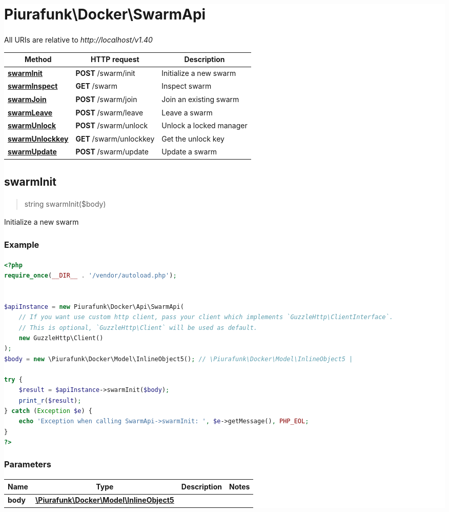 # Piurafunk\Docker\SwarmApi

All URIs are relative to *http://localhost/v1.40*

Method | HTTP request | Description
------------- | ------------- | -------------
[**swarmInit**](SwarmApi.md#swarmInit) | **POST** /swarm/init | Initialize a new swarm
[**swarmInspect**](SwarmApi.md#swarmInspect) | **GET** /swarm | Inspect swarm
[**swarmJoin**](SwarmApi.md#swarmJoin) | **POST** /swarm/join | Join an existing swarm
[**swarmLeave**](SwarmApi.md#swarmLeave) | **POST** /swarm/leave | Leave a swarm
[**swarmUnlock**](SwarmApi.md#swarmUnlock) | **POST** /swarm/unlock | Unlock a locked manager
[**swarmUnlockkey**](SwarmApi.md#swarmUnlockkey) | **GET** /swarm/unlockkey | Get the unlock key
[**swarmUpdate**](SwarmApi.md#swarmUpdate) | **POST** /swarm/update | Update a swarm



## swarmInit

> string swarmInit($body)

Initialize a new swarm

### Example

```php
<?php
require_once(__DIR__ . '/vendor/autoload.php');


$apiInstance = new Piurafunk\Docker\Api\SwarmApi(
    // If you want use custom http client, pass your client which implements `GuzzleHttp\ClientInterface`.
    // This is optional, `GuzzleHttp\Client` will be used as default.
    new GuzzleHttp\Client()
);
$body = new \Piurafunk\Docker\Model\InlineObject5(); // \Piurafunk\Docker\Model\InlineObject5 | 

try {
    $result = $apiInstance->swarmInit($body);
    print_r($result);
} catch (Exception $e) {
    echo 'Exception when calling SwarmApi->swarmInit: ', $e->getMessage(), PHP_EOL;
}
?>
```

### Parameters


Name | Type | Description  | Notes
------------- | ------------- | ------------- | -------------
 **body** | [**\Piurafunk\Docker\Model\InlineObject5**](../Model/InlineObject5.md)|  |
